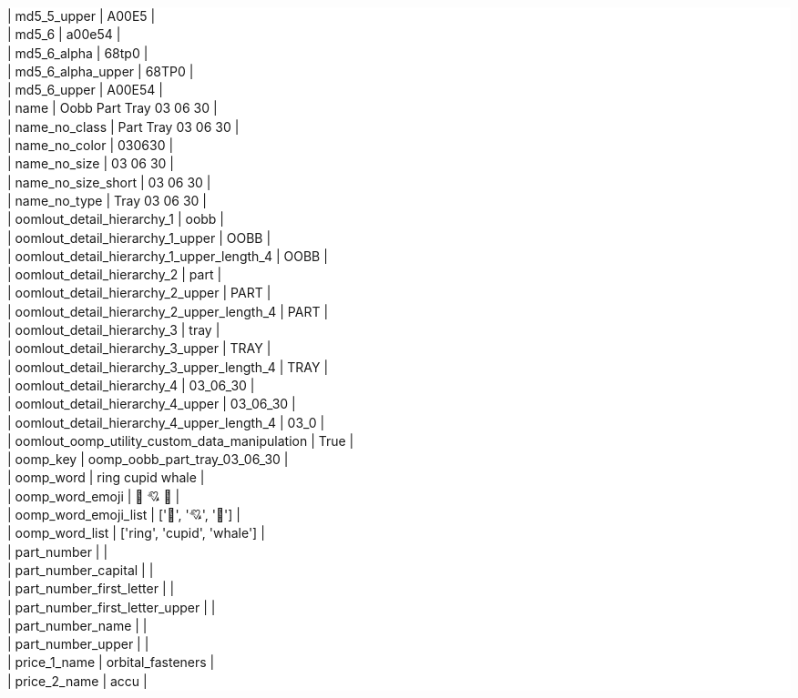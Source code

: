 | md5_5_upper | A00E5 |  
| md5_6 | a00e54 |  
| md5_6_alpha | 68tp0 |  
| md5_6_alpha_upper | 68TP0 |  
| md5_6_upper | A00E54 |  
| name | Oobb Part Tray 03 06 30 |  
| name_no_class | Part Tray 03 06 30 |  
| name_no_color | 030630 |  
| name_no_size | 03 06 30 |  
| name_no_size_short | 03 06 30 |  
| name_no_type | Tray 03 06 30 |  
| oomlout_detail_hierarchy_1 | oobb |  
| oomlout_detail_hierarchy_1_upper | OOBB |  
| oomlout_detail_hierarchy_1_upper_length_4 | OOBB |  
| oomlout_detail_hierarchy_2 | part |  
| oomlout_detail_hierarchy_2_upper | PART |  
| oomlout_detail_hierarchy_2_upper_length_4 | PART |  
| oomlout_detail_hierarchy_3 | tray |  
| oomlout_detail_hierarchy_3_upper | TRAY |  
| oomlout_detail_hierarchy_3_upper_length_4 | TRAY |  
| oomlout_detail_hierarchy_4 | 03_06_30 |  
| oomlout_detail_hierarchy_4_upper | 03_06_30 |  
| oomlout_detail_hierarchy_4_upper_length_4 | 03_0 |  
| oomlout_oomp_utility_custom_data_manipulation | True |  
| oomp_key | oomp_oobb_part_tray_03_06_30 |  
| oomp_word | ring cupid whale |  
| oomp_word_emoji | :ring: :cupid: :whale: |  
| oomp_word_emoji_list | [':ring:', ':cupid:', ':whale:'] |  
| oomp_word_list | ['ring', 'cupid', 'whale'] |  
| part_number |  |  
| part_number_capital |  |  
| part_number_first_letter |  |  
| part_number_first_letter_upper |  |  
| part_number_name |  |  
| part_number_upper |  |  
| price_1_name | orbital_fasteners |  
| price_2_name | accu |  